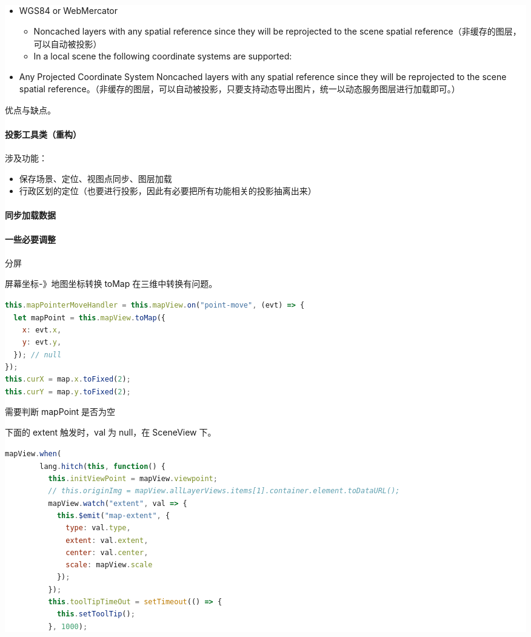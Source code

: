 - WGS84 or WebMercator

  - Noncached layers with any spatial reference since they will be reprojected to the scene spatial reference（非缓存的图层，可以自动被投影）
  - In a local scene the following coordinate systems are supported:

- Any Projected Coordinate System
  Noncached layers with any spatial reference since they will be reprojected to the scene spatial reference。（非缓存的图层，可以自动被投影，只要支持动态导出图片，统一以动态服务图层进行加载即可。）

优点与缺点。

#### 投影工具类（重构）

涉及功能：

- 保存场景、定位、视图点同步、图层加载
- 行政区划的定位（也要进行投影，因此有必要把所有功能相关的投影抽离出来）

#### 同步加载数据

#### 一些必要调整

分屏

屏幕坐标-》地图坐标转换 toMap 在三维中转换有问题。

```js
this.mapPointerMoveHandler = this.mapView.on("point-move", (evt) => {
  let mapPoint = this.mapView.toMap({
    x: evt.x,
    y: evt.y,
  }); // null
});
this.curX = map.x.toFixed(2);
this.curY = map.y.toFixed(2);
```

需要判断 mapPoint 是否为空

下面的 extent 触发时，val 为 null，在 SceneView 下。

```js
mapView.when(
        lang.hitch(this, function() {
          this.initViewPoint = mapView.viewpoint;
          // this.originImg = mapView.allLayerViews.items[1].container.element.toDataURL();
          mapView.watch("extent", val => {
            this.$emit("map-extent", {
              type: val.type,
              extent: val.extent,
              center: val.center,
              scale: mapView.scale
            });
          });
          this.toolTipTimeOut = setTimeout(() => {
            this.setToolTip();
          }, 1000);
```
